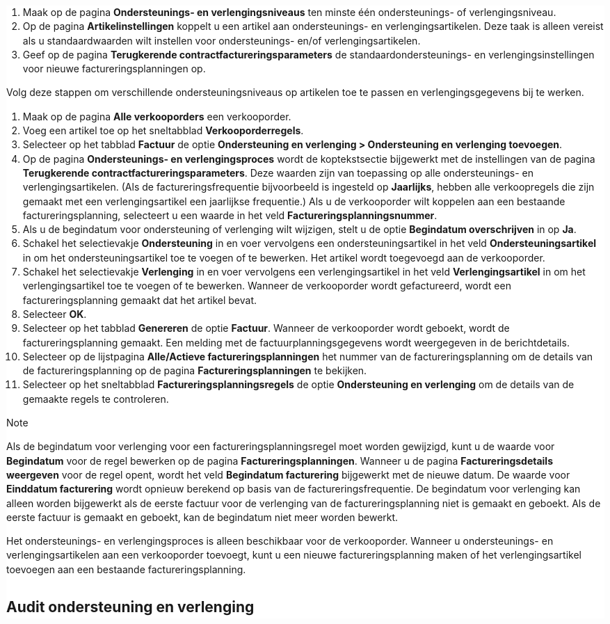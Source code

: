 1. Maak op de pagina **Ondersteunings- en verlengingsniveaus** ten minste één ondersteunings- of verlengingsniveau.
2. Op de pagina **Artikelinstellingen** koppelt u een artikel aan ondersteunings- en verlengingsartikelen. Deze taak is alleen vereist als u standaardwaarden wilt instellen voor ondersteunings- en/of verlengingsartikelen.
3. Geef op de pagina **Terugkerende contractfactureringsparameters** de standaardondersteunings- en verlengingsinstellingen voor nieuwe factureringsplanningen op.

Volg deze stappen om verschillende ondersteuningsniveaus op artikelen toe te passen en verlengingsgegevens bij te werken.

1. Maak op de pagina **Alle verkooporders** een verkooporder.
2. Voeg een artikel toe op het sneltabblad **Verkooporderregels**.
3. Selecteer op het tabblad **Factuur** de optie **Ondersteuning en verlenging \> Ondersteuning en verlenging toevoegen**.
4. Op de pagina **Ondersteunings- en verlengingsproces** wordt de koptekstsectie bijgewerkt met de instellingen van de pagina **Terugkerende contractfactureringsparameters**. Deze waarden zijn van toepassing op alle ondersteunings- en verlengingsartikelen. (Als de factureringsfrequentie bijvoorbeeld is ingesteld op **Jaarlijks**, hebben alle verkoopregels die zijn gemaakt met een verlengingsartikel een jaarlijkse frequentie.) Als u de verkooporder wilt koppelen aan een bestaande factureringsplanning, selecteert u een waarde in het veld **Factureringsplanningsnummer**.
5. Als u de begindatum voor ondersteuning of verlenging wilt wijzigen, stelt u de optie **Begindatum overschrijven** in op **Ja**.
6. Schakel het selectievakje **Ondersteuning** in en voer vervolgens een ondersteuningsartikel in het veld **Ondersteuningsartikel** in om het ondersteuningsartikel toe te voegen of te bewerken. Het artikel wordt toegevoegd aan de verkooporder.
7. Schakel het selectievakje **Verlenging** in en voer vervolgens een verlengingsartikel in het veld **Verlengingsartikel** in om het verlengingsartikel toe te voegen of te bewerken. Wanneer de verkooporder wordt gefactureerd, wordt een factureringsplanning gemaakt dat het artikel bevat.
8. Selecteer **OK**.
9. Selecteer op het tabblad **Genereren** de optie **Factuur**. Wanneer de verkooporder wordt geboekt, wordt de factureringsplanning gemaakt. Een melding met de factuurplanningsgegevens wordt weergegeven in de berichtdetails.
10. Selecteer op de lijstpagina **Alle/Actieve factureringsplanningen** het nummer van de factureringsplanning om de details van de factureringsplanning op de pagina **Factureringsplanningen** te bekijken.
11. Selecteer op het sneltabblad **Factureringsplanningsregels** de optie **Ondersteuning en verlenging** om de details van de gemaakte regels te controleren.

> [!NOTE]
> Als de begindatum voor verlenging voor een factureringsplanningsregel moet worden gewijzigd, kunt u de waarde voor **Begindatum** voor de regel bewerken op de pagina **Factureringsplanningen**. Wanneer u de pagina **Factureringsdetails weergeven** voor de regel opent, wordt het veld **Begindatum facturering** bijgewerkt met de nieuwe datum. De waarde voor **Einddatum facturering** wordt opnieuw berekend op basis van de factureringsfrequentie. De begindatum voor verlenging kan alleen worden bijgewerkt als de eerste factuur voor de verlenging van de factureringsplanning niet is gemaakt en geboekt. Als de eerste factuur is gemaakt en geboekt, kan de begindatum niet meer worden bewerkt.

Het ondersteunings- en verlengingsproces is alleen beschikbaar voor de verkooporder. Wanneer u ondersteunings- en verlengingsartikelen aan een verkooporder toevoegt, kunt u een nieuwe factureringsplanning maken of het verlengingsartikel toevoegen aan een bestaande factureringsplanning.

## <a name="support-and-renewal-audit"></a>Audit ondersteuning en verlenging
